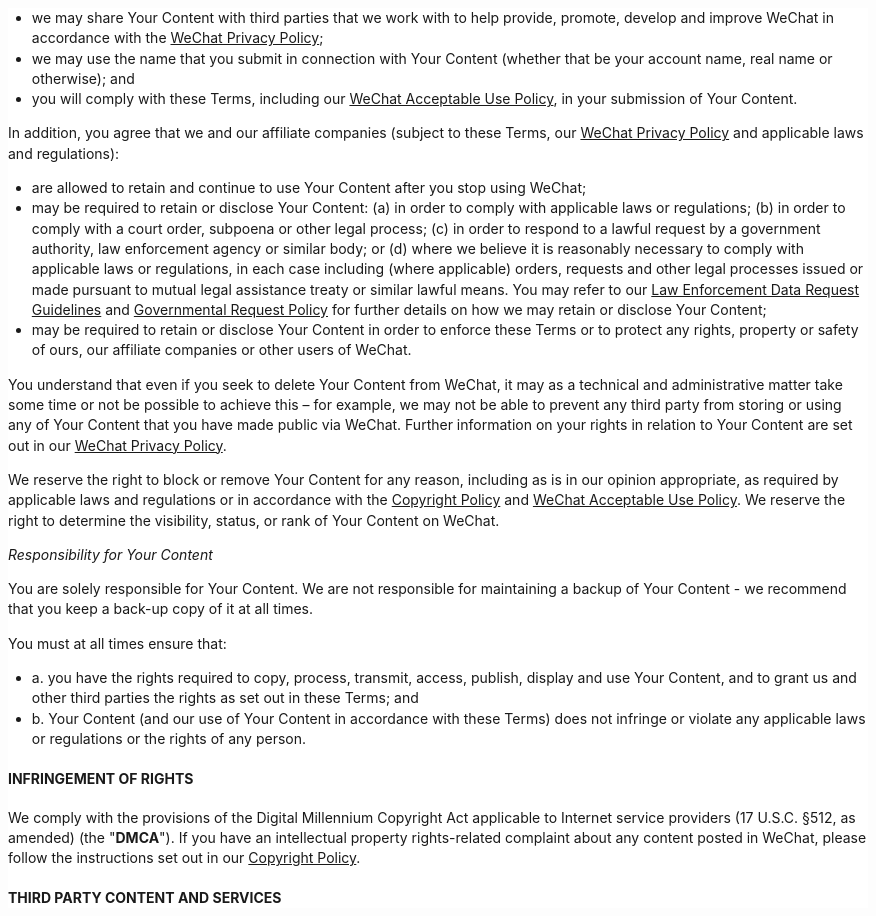 + we may share Your Content with third parties that we work with to help provide, promote, develop and improve WeChat in accordance with the [WeChat Privacy Policy](https://www.wechat.com/en/privacy_policy.html);
+ we may use the name that you submit in connection with Your Content (whether that be your account name, real name or otherwise); and
+ you will comply with these Terms, including our [WeChat Acceptable Use Policy](https://www.wechat.com/en/acceptable_use_policy.html), in your submission of Your Content.

In addition, you agree that we and our affiliate companies (subject to these Terms, our [WeChat Privacy Policy](https://www.wechat.com/en/privacy_policy.html) and applicable laws and regulations):

+ are allowed to retain and continue to use Your Content after you stop using WeChat;
+ may be required to retain or disclose Your Content: (a) in order to comply with applicable laws or regulations; (b) in order to comply with a court order, subpoena or other legal process; (c) in order to respond to a lawful request by a government authority, law enforcement agency or similar body; or (d) where we believe it is reasonably necessary to comply with applicable laws or regulations, in each case including (where applicable) orders, requests and other legal processes issued or made pursuant to mutual legal assistance treaty or similar lawful means. You may refer to our [Law Enforcement Data Request Guidelines](https://www.wechat.com/en/law_enforcement_data_request.html) and [Governmental Request Policy](https://www.wechat.com/en/government_request_policy.html) for further details on how we may retain or disclose Your Content;
+ may be required to retain or disclose Your Content in order to enforce these Terms or to protect any rights, property or safety of ours, our affiliate companies or other users of WeChat.

You understand that even if you seek to delete Your Content from WeChat, it may as a technical and administrative matter take some time or not be possible to achieve this – for example, we may not be able to prevent any third party from storing or using any of Your Content that you have made public via WeChat. Further information on your rights in relation to Your Content are set out in our [WeChat Privacy Policy](https://www.wechat.com/en/privacy_policy.html).

We reserve the right to block or remove Your Content for any reason, including as is in our opinion appropriate, as required by applicable laws and regulations or in accordance with the [Copyright Policy](https://www.tencent.com/legal/html/en-us/complaint.html) and [WeChat Acceptable Use Policy](https://www.wechat.com/en/acceptable_use_policy.html). We reserve the right to determine the visibility, status, or rank of Your Content on WeChat.

_Responsibility for Your Content_

You are solely responsible for Your Content. We are not responsible for maintaining a backup of Your Content - we recommend that you keep a back-up copy of it at all times.

You must at all times ensure that:

+ a. you have the rights required to copy, process, transmit, access, publish, display and use Your Content, and to grant us and other third parties the rights as set out in these Terms; and
+ b. Your Content (and our use of Your Content in accordance with these Terms) does not infringe or violate any applicable laws or regulations or the rights of any person.

#### INFRINGEMENT OF RIGHTS

We comply with the provisions of the Digital Millennium Copyright Act applicable to Internet service providers (17 U.S.C. §512, as amended) (the "**DMCA**"). If you have an intellectual property rights-related complaint about any content posted in WeChat, please follow the instructions set out in our [Copyright Policy](https://www.tencent.com/legal/html/en-us/complaint.html).

#### THIRD PARTY CONTENT AND SERVICES
